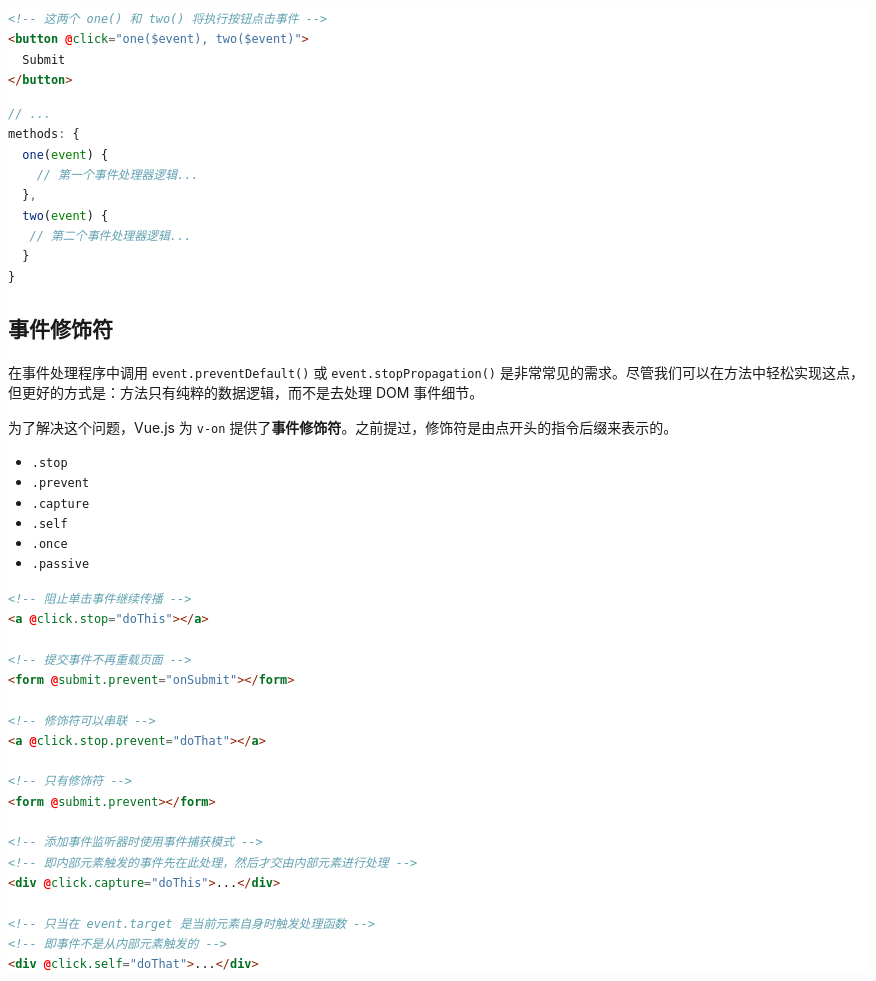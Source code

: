 ```html
<!-- 这两个 one() 和 two() 将执行按钮点击事件 -->
<button @click="one($event), two($event)">
  Submit
</button>
```

```js
// ...
methods: {
  one(event) {
    // 第一个事件处理器逻辑...
  },
  two(event) {
   // 第二个事件处理器逻辑...
  }
}
```

## 事件修饰符

在事件处理程序中调用 `event.preventDefault()` 或 `event.stopPropagation()` 是非常常见的需求。尽管我们可以在方法中轻松实现这点，但更好的方式是：方法只有纯粹的数据逻辑，而不是去处理 DOM 事件细节。

为了解决这个问题，Vue.js 为 `v-on` 提供了**事件修饰符**。之前提过，修饰符是由点开头的指令后缀来表示的。

- `.stop`
- `.prevent`
- `.capture`
- `.self`
- `.once`
- `.passive`

```html
<!-- 阻止单击事件继续传播 -->
<a @click.stop="doThis"></a>

<!-- 提交事件不再重载页面 -->
<form @submit.prevent="onSubmit"></form>

<!-- 修饰符可以串联 -->
<a @click.stop.prevent="doThat"></a>

<!-- 只有修饰符 -->
<form @submit.prevent></form>

<!-- 添加事件监听器时使用事件捕获模式 -->
<!-- 即内部元素触发的事件先在此处理，然后才交由内部元素进行处理 -->
<div @click.capture="doThis">...</div>

<!-- 只当在 event.target 是当前元素自身时触发处理函数 -->
<!-- 即事件不是从内部元素触发的 -->
<div @click.self="doThat">...</div>
```
